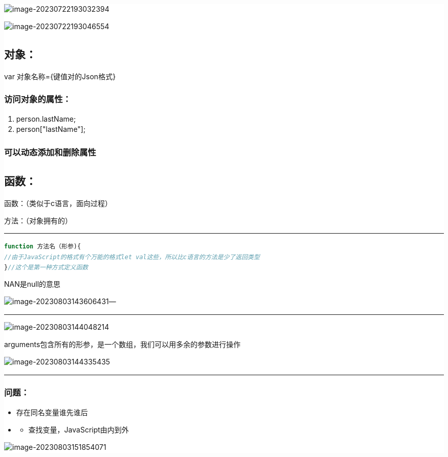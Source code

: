 ![image-20230722193032394](https://gitee.com/ljzcomeon/typora-photo/raw/master/202307221930476.png)

![image-20230722193046554](https://gitee.com/ljzcomeon/typora-photo/raw/master/202307221930602.png)

## 对象：

var 对象名称={键值对的Json格式}

### 访问对象的属性：

1. person.lastName;
2. person["lastName"];

### 可以动态添加和删除属性



## 函数：

函数：（类似于c语言，面向过程）

方法：（对象拥有的）

---

```javascript
function 方法名（形参){
//由于JavaScript的格式有个万能的格式let val这些，所以比c语言的方法是少了返回类型
}//这个是第一种方式定义函数
```

NAN是null的意思 

![image-20230803143606431](https://gitee.com/ljzcomeon/typora-photo/raw/master/202308031436570.png)—

---

![image-20230803144048214](https://gitee.com/ljzcomeon/typora-photo/raw/master/202308031440286.png)

arguments包含所有的形参，是一个数组，我们可以用多余的参数进行操作

![image-20230803144335435](https://gitee.com/ljzcomeon/typora-photo/raw/master/202308031443486.png)

---

### 问题：

- 存在同名变量谁先谁后

- - 查找变量，JavaScript由内到外

  

![image-20230803151854071](https://gitee.com/ljzcomeon/typora-photo/raw/master/202308031518157.png)
